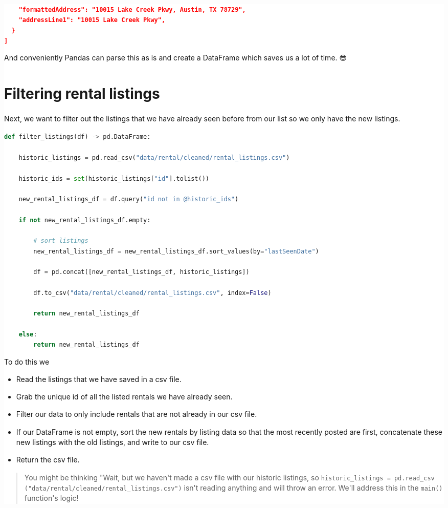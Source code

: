 ```json
    "formattedAddress": "10015 Lake Creek Pkwy, Austin, TX 78729",
    "addressLine1": "10015 Lake Creek Pkwy",
  }
]
```

And conveniently Pandas can parse this as is and create a DataFrame which saves us a lot of time. 😎


# Filtering rental listings

Next, we want to filter out the listings that we have already seen before from our list so we only have the new listings.

```python
def filter_listings(df) -> pd.DataFrame:

    historic_listings = pd.read_csv("data/rental/cleaned/rental_listings.csv")

    historic_ids = set(historic_listings["id"].tolist())

    new_rental_listings_df = df.query("id not in @historic_ids")

    if not new_rental_listings_df.empty:

        # sort listings
        new_rental_listings_df = new_rental_listings_df.sort_values(by="lastSeenDate")

        df = pd.concat([new_rental_listings_df, historic_listings])

        df.to_csv("data/rental/cleaned/rental_listings.csv", index=False)

        return new_rental_listings_df

    else:
        return new_rental_listings_df
```

To do this we

- Read the listings that we have saved in a csv file.

- Grab the unique id of all the listed rentals we have already seen.

- Filter our data to only include rentals that are not already in our csv file.

- If our DataFrame is not empty, sort the new rentals by listing data so that the most recently posted are first, concatenate these new listings with the old listings, and write to our csv file.

- Return the csv file.

> You might be thinking "Wait, but we haven't made a csv file with our historic listings, so `historic_listings = pd.read_csv("data/rental/cleaned/rental_listings.csv")` isn't reading anything and will throw an error. We'll address this in the `main()` function's logic!
